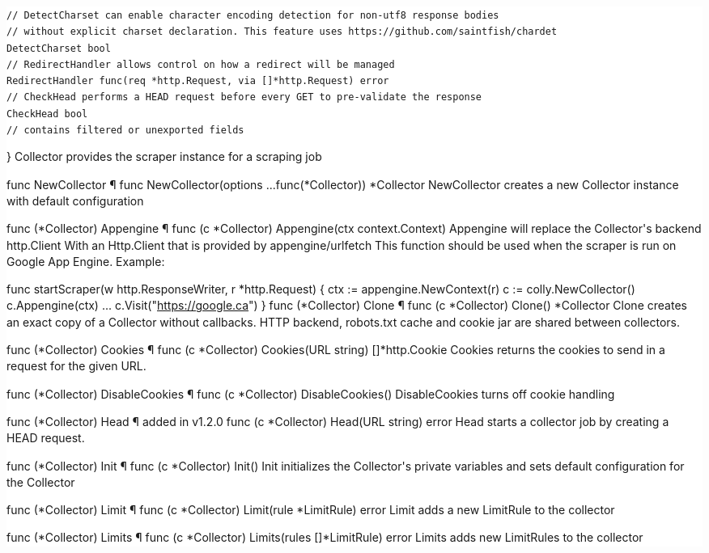 	// DetectCharset can enable character encoding detection for non-utf8 response bodies
	// without explicit charset declaration. This feature uses https://github.com/saintfish/chardet
	DetectCharset bool
	// RedirectHandler allows control on how a redirect will be managed
	RedirectHandler func(req *http.Request, via []*http.Request) error
	// CheckHead performs a HEAD request before every GET to pre-validate the response
	CheckHead bool
	// contains filtered or unexported fields
}
Collector provides the scraper instance for a scraping job

func NewCollector ¶
func NewCollector(options ...func(*Collector)) *Collector
NewCollector creates a new Collector instance with default configuration

func (*Collector) Appengine ¶
func (c *Collector) Appengine(ctx context.Context)
Appengine will replace the Collector's backend http.Client With an Http.Client that is provided by appengine/urlfetch This function should be used when the scraper is run on Google App Engine. Example:

func startScraper(w http.ResponseWriter, r *http.Request) {
  ctx := appengine.NewContext(r)
  c := colly.NewCollector()
  c.Appengine(ctx)
   ...
  c.Visit("https://google.ca")
}
func (*Collector) Clone ¶
func (c *Collector) Clone() *Collector
Clone creates an exact copy of a Collector without callbacks. HTTP backend, robots.txt cache and cookie jar are shared between collectors.

func (*Collector) Cookies ¶
func (c *Collector) Cookies(URL string) []*http.Cookie
Cookies returns the cookies to send in a request for the given URL.

func (*Collector) DisableCookies ¶
func (c *Collector) DisableCookies()
DisableCookies turns off cookie handling

func (*Collector) Head ¶
added in v1.2.0
func (c *Collector) Head(URL string) error
Head starts a collector job by creating a HEAD request.

func (*Collector) Init ¶
func (c *Collector) Init()
Init initializes the Collector's private variables and sets default configuration for the Collector

func (*Collector) Limit ¶
func (c *Collector) Limit(rule *LimitRule) error
Limit adds a new LimitRule to the collector

func (*Collector) Limits ¶
func (c *Collector) Limits(rules []*LimitRule) error
Limits adds new LimitRules to the collector
